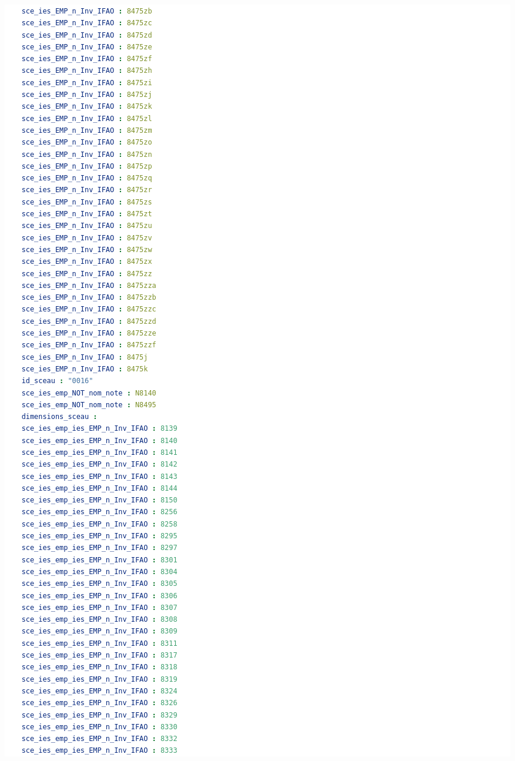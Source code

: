 ```yaml
    sce_ies_EMP_n_Inv_IFAO : 8475zb
    sce_ies_EMP_n_Inv_IFAO : 8475zc
    sce_ies_EMP_n_Inv_IFAO : 8475zd
    sce_ies_EMP_n_Inv_IFAO : 8475ze
    sce_ies_EMP_n_Inv_IFAO : 8475zf
    sce_ies_EMP_n_Inv_IFAO : 8475zh
    sce_ies_EMP_n_Inv_IFAO : 8475zi
    sce_ies_EMP_n_Inv_IFAO : 8475zj
    sce_ies_EMP_n_Inv_IFAO : 8475zk
    sce_ies_EMP_n_Inv_IFAO : 8475zl
    sce_ies_EMP_n_Inv_IFAO : 8475zm
    sce_ies_EMP_n_Inv_IFAO : 8475zo
    sce_ies_EMP_n_Inv_IFAO : 8475zn
    sce_ies_EMP_n_Inv_IFAO : 8475zp
    sce_ies_EMP_n_Inv_IFAO : 8475zq
    sce_ies_EMP_n_Inv_IFAO : 8475zr
    sce_ies_EMP_n_Inv_IFAO : 8475zs
    sce_ies_EMP_n_Inv_IFAO : 8475zt
    sce_ies_EMP_n_Inv_IFAO : 8475zu
    sce_ies_EMP_n_Inv_IFAO : 8475zv
    sce_ies_EMP_n_Inv_IFAO : 8475zw
    sce_ies_EMP_n_Inv_IFAO : 8475zx
    sce_ies_EMP_n_Inv_IFAO : 8475zz
    sce_ies_EMP_n_Inv_IFAO : 8475zza
    sce_ies_EMP_n_Inv_IFAO : 8475zzb
    sce_ies_EMP_n_Inv_IFAO : 8475zzc
    sce_ies_EMP_n_Inv_IFAO : 8475zzd
    sce_ies_EMP_n_Inv_IFAO : 8475zze
    sce_ies_EMP_n_Inv_IFAO : 8475zzf
    sce_ies_EMP_n_Inv_IFAO : 8475j
    sce_ies_EMP_n_Inv_IFAO : 8475k
    id_sceau : "0016"
    sce_ies_emp_NOT_nom_note : N8140
    sce_ies_emp_NOT_nom_note : N8495
    dimensions_sceau : 
    sce_ies_emp_ies_EMP_n_Inv_IFAO : 8139
    sce_ies_emp_ies_EMP_n_Inv_IFAO : 8140
    sce_ies_emp_ies_EMP_n_Inv_IFAO : 8141
    sce_ies_emp_ies_EMP_n_Inv_IFAO : 8142
    sce_ies_emp_ies_EMP_n_Inv_IFAO : 8143
    sce_ies_emp_ies_EMP_n_Inv_IFAO : 8144
    sce_ies_emp_ies_EMP_n_Inv_IFAO : 8150
    sce_ies_emp_ies_EMP_n_Inv_IFAO : 8256
    sce_ies_emp_ies_EMP_n_Inv_IFAO : 8258
    sce_ies_emp_ies_EMP_n_Inv_IFAO : 8295
    sce_ies_emp_ies_EMP_n_Inv_IFAO : 8297
    sce_ies_emp_ies_EMP_n_Inv_IFAO : 8301
    sce_ies_emp_ies_EMP_n_Inv_IFAO : 8304
    sce_ies_emp_ies_EMP_n_Inv_IFAO : 8305
    sce_ies_emp_ies_EMP_n_Inv_IFAO : 8306
    sce_ies_emp_ies_EMP_n_Inv_IFAO : 8307
    sce_ies_emp_ies_EMP_n_Inv_IFAO : 8308
    sce_ies_emp_ies_EMP_n_Inv_IFAO : 8309
    sce_ies_emp_ies_EMP_n_Inv_IFAO : 8311
    sce_ies_emp_ies_EMP_n_Inv_IFAO : 8317
    sce_ies_emp_ies_EMP_n_Inv_IFAO : 8318
    sce_ies_emp_ies_EMP_n_Inv_IFAO : 8319
    sce_ies_emp_ies_EMP_n_Inv_IFAO : 8324
    sce_ies_emp_ies_EMP_n_Inv_IFAO : 8326
    sce_ies_emp_ies_EMP_n_Inv_IFAO : 8329
    sce_ies_emp_ies_EMP_n_Inv_IFAO : 8330
    sce_ies_emp_ies_EMP_n_Inv_IFAO : 8332
    sce_ies_emp_ies_EMP_n_Inv_IFAO : 8333
```
